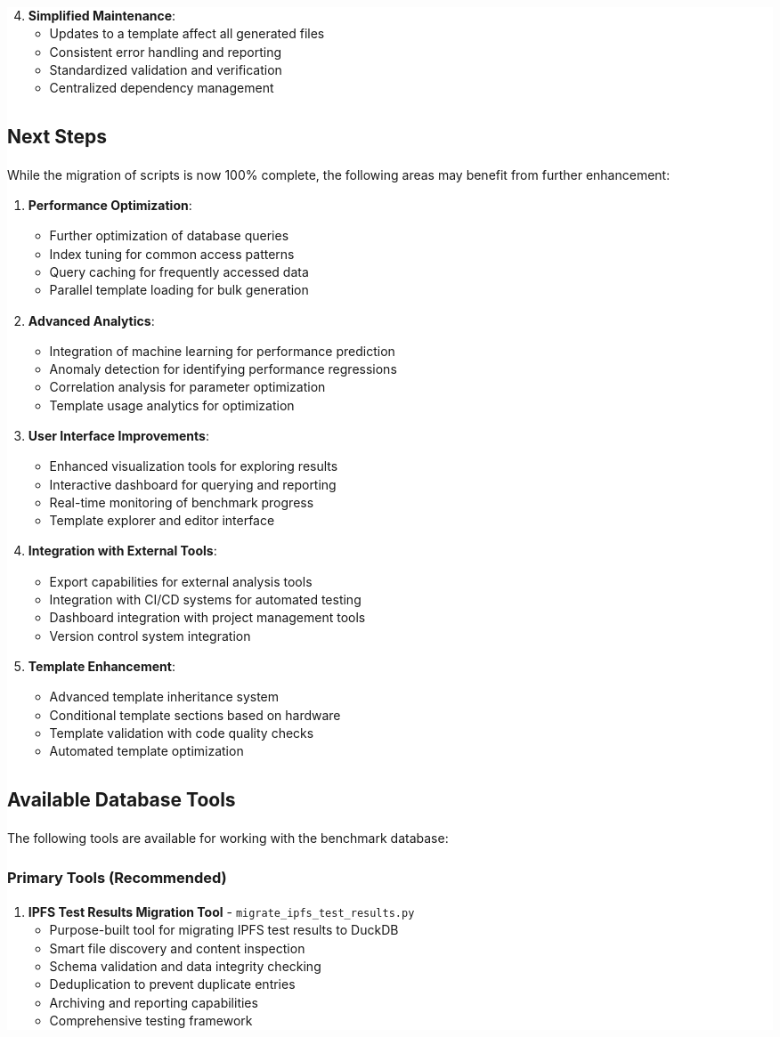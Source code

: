 4. **Simplified Maintenance**:
   - Updates to a template affect all generated files
   - Consistent error handling and reporting
   - Standardized validation and verification
   - Centralized dependency management

## Next Steps

While the migration of scripts is now 100% complete, the following areas may benefit from further enhancement:

1. **Performance Optimization**:
   - Further optimization of database queries
   - Index tuning for common access patterns
   - Query caching for frequently accessed data
   - Parallel template loading for bulk generation

2. **Advanced Analytics**:
   - Integration of machine learning for performance prediction
   - Anomaly detection for identifying performance regressions
   - Correlation analysis for parameter optimization
   - Template usage analytics for optimization

3. **User Interface Improvements**:
   - Enhanced visualization tools for exploring results
   - Interactive dashboard for querying and reporting
   - Real-time monitoring of benchmark progress
   - Template explorer and editor interface

4. **Integration with External Tools**:
   - Export capabilities for external analysis tools
   - Integration with CI/CD systems for automated testing
   - Dashboard integration with project management tools
   - Version control system integration

5. **Template Enhancement**:
   - Advanced template inheritance system
   - Conditional template sections based on hardware
   - Template validation with code quality checks
   - Automated template optimization

## Available Database Tools

The following tools are available for working with the benchmark database:

### Primary Tools (Recommended)

1. **IPFS Test Results Migration Tool** - `migrate_ipfs_test_results.py`
   - Purpose-built tool for migrating IPFS test results to DuckDB
   - Smart file discovery and content inspection
   - Schema validation and data integrity checking
   - Deduplication to prevent duplicate entries
   - Archiving and reporting capabilities
   - Comprehensive testing framework
   